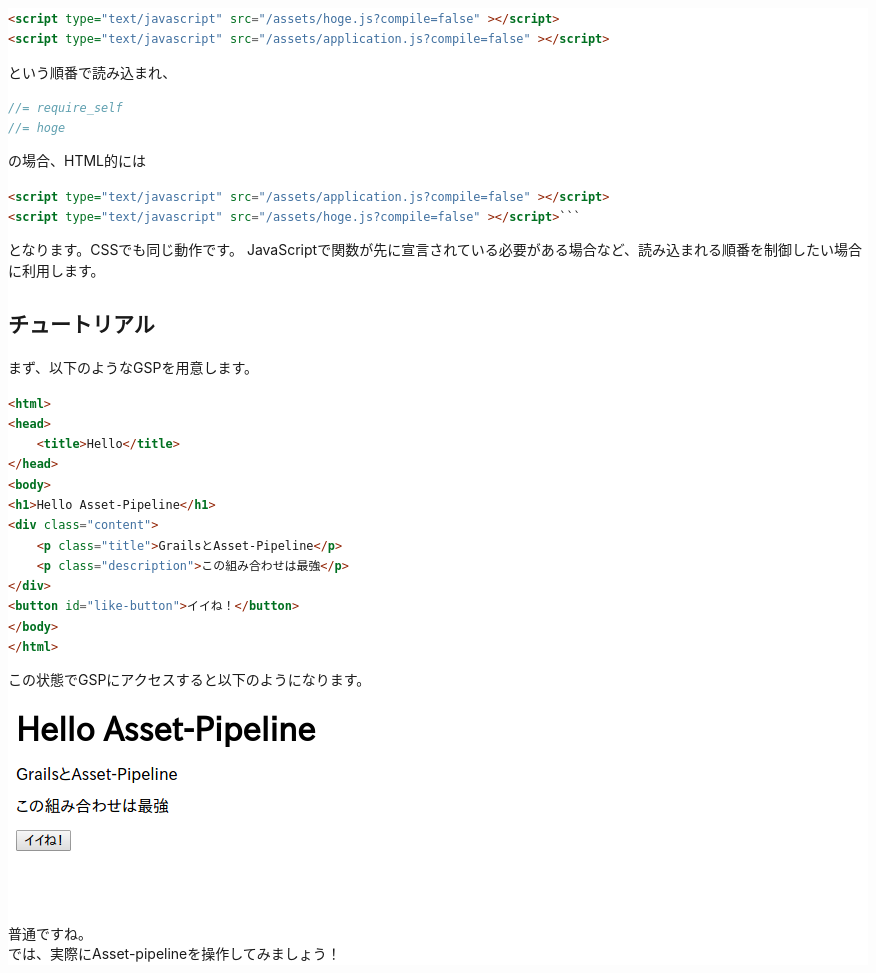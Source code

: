 ```html
<script type="text/javascript" src="/assets/hoge.js?compile=false" ></script>
<script type="text/javascript" src="/assets/application.js?compile=false" ></script>
```
という順番で読み込まれ、  

```javascript
//= require_self
//= hoge
```
の場合、HTML的には  

```html
<script type="text/javascript" src="/assets/application.js?compile=false" ></script>
<script type="text/javascript" src="/assets/hoge.js?compile=false" ></script>```
```
となります。CSSでも同じ動作です。
JavaScriptで関数が先に宣言されている必要がある場合など、読み込まれる順番を制御したい場合に利用します。  

## チュートリアル
まず、以下のようなGSPを用意します。  

```html
<html>
<head>
    <title>Hello</title>
</head>
<body>
<h1>Hello Asset-Pipeline</h1>
<div class="content">
    <p class="title">GrailsとAsset-Pipeline</p>
    <p class="description">この組み合わせは最強</p>
</div>
<button id="like-button">イイね！</button>
</body>
</html>
```

この状態でGSPにアクセスすると以下のようになります。  

![1](images/1.png)

普通ですね。  
では、実際にAsset-pipelineを操作してみましょう！  
